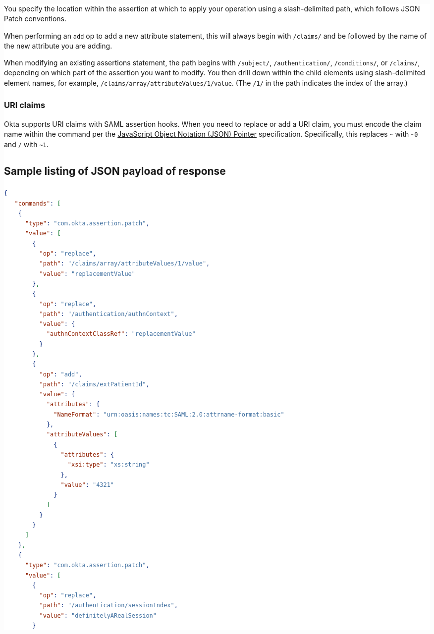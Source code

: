 You specify the location within the assertion at which to apply your operation using a slash-delimited path, which follows JSON Patch conventions.

When performing an `add` op to add a new attribute statement, this will always begin with `/claims/` and be followed by the name of the new attribute you are adding.

When modifying an existing assertions statement, the path begins with `/subject/`, `/authentication/`, `/conditions/`, or `/claims/`, depending on which part of the assertion you want to modify. You then drill down within the child elements using slash-delimited element names, for example, `/claims/array/attributeValues/1/value`. (The `/1/` in the path indicates the index of the array.)

### URI claims

Okta supports URI claims with SAML assertion hooks. When you need to replace or add a URI claim, you must encode the claim name within the command per the [JavaScript Object Notation (JSON) Pointer](https://tools.ietf.org/html/rfc6901) specification. Specifically, this replaces `~` with `~0` and  `/` with `~1`.

## Sample listing of JSON payload of response

```json
{
   "commands": [
    {
      "type": "com.okta.assertion.patch",
      "value": [
        {
          "op": "replace",
          "path": "/claims/array/attributeValues/1/value",
          "value": "replacementValue"
        },
        {
          "op": "replace",
          "path": "/authentication/authnContext",
          "value": {
            "authnContextClassRef": "replacementValue"
          }
        },
        {
          "op": "add",
          "path": "/claims/extPatientId",
          "value": {
            "attributes": {
              "NameFormat": "urn:oasis:names:tc:SAML:2.0:attrname-format:basic"
            },
            "attributeValues": [
              {
                "attributes": {
                  "xsi:type": "xs:string"
                },
                "value": "4321"
              }
            ]
          }
        }
      ]
    },
    {
      "type": "com.okta.assertion.patch",
      "value": [
        {
          "op": "replace",
          "path": "/authentication/sessionIndex",
          "value": "definitelyARealSession"
        }
```